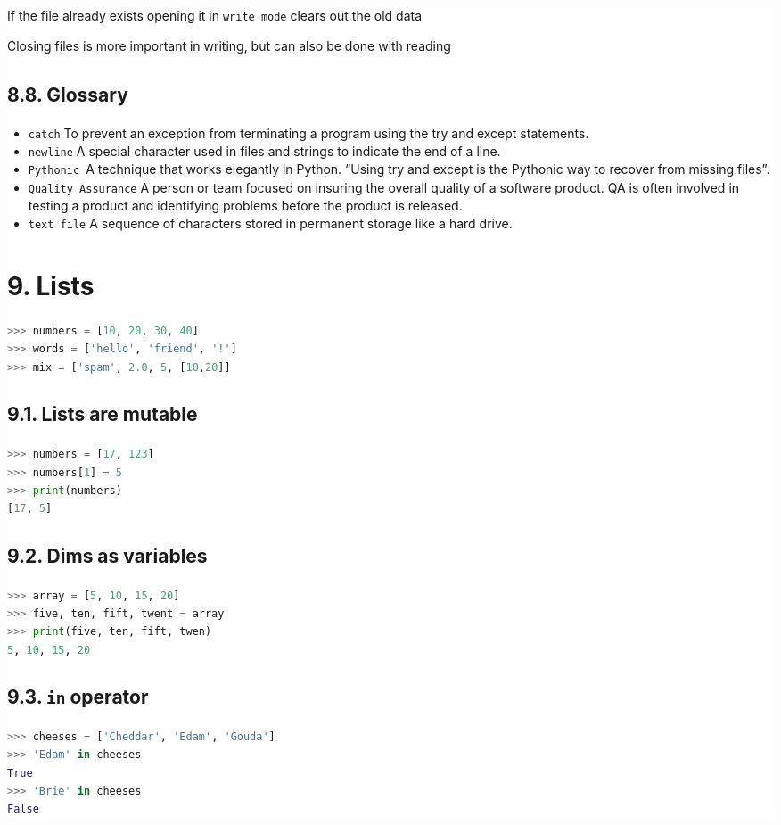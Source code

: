 If the file already exists opening it in `write mode` clears out the old data



Closing files is more important in writing, but can also be done with reading

## 8.8. Glossary

- `catch` To prevent an exception from terminating a program using the try and except statements.
- `newline` A special character used in files and strings to indicate the end of a line.
- `Pythonic `A technique that works elegantly in Python. “Using try and except is the Pythonic way to recover from missing files”.
- `Quality Assurance` A person or team focused on insuring the overall quality of a software product. QA is often involved in testing a product and identifying problems before the product is released.
- `text file` A sequence of characters stored in permanent storage like a hard drive.

# 9. Lists

```python
>>> numbers = [10, 20, 30, 40]
>>> words = ['hello', 'friend', '!']
>>> mix = ['spam', 2.0, 5, [10,20]]
```

## 9.1. Lists are mutable

```python
>>> numbers = [17, 123]
>>> numbers[1] = 5
>>> print(numbers)
[17, 5]
```

## 9.2. Dims as variables

```python
>>> array = [5, 10, 15, 20]
>>> five, ten, fift, twent = array
>>> print(five, ten, fift, twen)
5, 10, 15, 20
```

## 9.3. `in` operator

```python
>>> cheeses = ['Cheddar', 'Edam', 'Gouda']
>>> 'Edam' in cheeses
True
>>> 'Brie' in cheeses
False
```
